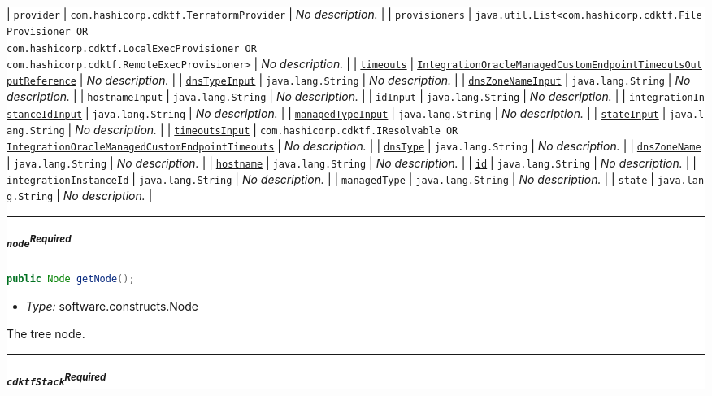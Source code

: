 | <code><a href="#rhizo-co-terraform-provider-oci.integrationOracleManagedCustomEndpoint.IntegrationOracleManagedCustomEndpoint.property.provider">provider</a></code> | <code>com.hashicorp.cdktf.TerraformProvider</code> | *No description.* |
| <code><a href="#rhizo-co-terraform-provider-oci.integrationOracleManagedCustomEndpoint.IntegrationOracleManagedCustomEndpoint.property.provisioners">provisioners</a></code> | <code>java.util.List<com.hashicorp.cdktf.FileProvisioner OR com.hashicorp.cdktf.LocalExecProvisioner OR com.hashicorp.cdktf.RemoteExecProvisioner></code> | *No description.* |
| <code><a href="#rhizo-co-terraform-provider-oci.integrationOracleManagedCustomEndpoint.IntegrationOracleManagedCustomEndpoint.property.timeouts">timeouts</a></code> | <code><a href="#rhizo-co-terraform-provider-oci.integrationOracleManagedCustomEndpoint.IntegrationOracleManagedCustomEndpointTimeoutsOutputReference">IntegrationOracleManagedCustomEndpointTimeoutsOutputReference</a></code> | *No description.* |
| <code><a href="#rhizo-co-terraform-provider-oci.integrationOracleManagedCustomEndpoint.IntegrationOracleManagedCustomEndpoint.property.dnsTypeInput">dnsTypeInput</a></code> | <code>java.lang.String</code> | *No description.* |
| <code><a href="#rhizo-co-terraform-provider-oci.integrationOracleManagedCustomEndpoint.IntegrationOracleManagedCustomEndpoint.property.dnsZoneNameInput">dnsZoneNameInput</a></code> | <code>java.lang.String</code> | *No description.* |
| <code><a href="#rhizo-co-terraform-provider-oci.integrationOracleManagedCustomEndpoint.IntegrationOracleManagedCustomEndpoint.property.hostnameInput">hostnameInput</a></code> | <code>java.lang.String</code> | *No description.* |
| <code><a href="#rhizo-co-terraform-provider-oci.integrationOracleManagedCustomEndpoint.IntegrationOracleManagedCustomEndpoint.property.idInput">idInput</a></code> | <code>java.lang.String</code> | *No description.* |
| <code><a href="#rhizo-co-terraform-provider-oci.integrationOracleManagedCustomEndpoint.IntegrationOracleManagedCustomEndpoint.property.integrationInstanceIdInput">integrationInstanceIdInput</a></code> | <code>java.lang.String</code> | *No description.* |
| <code><a href="#rhizo-co-terraform-provider-oci.integrationOracleManagedCustomEndpoint.IntegrationOracleManagedCustomEndpoint.property.managedTypeInput">managedTypeInput</a></code> | <code>java.lang.String</code> | *No description.* |
| <code><a href="#rhizo-co-terraform-provider-oci.integrationOracleManagedCustomEndpoint.IntegrationOracleManagedCustomEndpoint.property.stateInput">stateInput</a></code> | <code>java.lang.String</code> | *No description.* |
| <code><a href="#rhizo-co-terraform-provider-oci.integrationOracleManagedCustomEndpoint.IntegrationOracleManagedCustomEndpoint.property.timeoutsInput">timeoutsInput</a></code> | <code>com.hashicorp.cdktf.IResolvable OR <a href="#rhizo-co-terraform-provider-oci.integrationOracleManagedCustomEndpoint.IntegrationOracleManagedCustomEndpointTimeouts">IntegrationOracleManagedCustomEndpointTimeouts</a></code> | *No description.* |
| <code><a href="#rhizo-co-terraform-provider-oci.integrationOracleManagedCustomEndpoint.IntegrationOracleManagedCustomEndpoint.property.dnsType">dnsType</a></code> | <code>java.lang.String</code> | *No description.* |
| <code><a href="#rhizo-co-terraform-provider-oci.integrationOracleManagedCustomEndpoint.IntegrationOracleManagedCustomEndpoint.property.dnsZoneName">dnsZoneName</a></code> | <code>java.lang.String</code> | *No description.* |
| <code><a href="#rhizo-co-terraform-provider-oci.integrationOracleManagedCustomEndpoint.IntegrationOracleManagedCustomEndpoint.property.hostname">hostname</a></code> | <code>java.lang.String</code> | *No description.* |
| <code><a href="#rhizo-co-terraform-provider-oci.integrationOracleManagedCustomEndpoint.IntegrationOracleManagedCustomEndpoint.property.id">id</a></code> | <code>java.lang.String</code> | *No description.* |
| <code><a href="#rhizo-co-terraform-provider-oci.integrationOracleManagedCustomEndpoint.IntegrationOracleManagedCustomEndpoint.property.integrationInstanceId">integrationInstanceId</a></code> | <code>java.lang.String</code> | *No description.* |
| <code><a href="#rhizo-co-terraform-provider-oci.integrationOracleManagedCustomEndpoint.IntegrationOracleManagedCustomEndpoint.property.managedType">managedType</a></code> | <code>java.lang.String</code> | *No description.* |
| <code><a href="#rhizo-co-terraform-provider-oci.integrationOracleManagedCustomEndpoint.IntegrationOracleManagedCustomEndpoint.property.state">state</a></code> | <code>java.lang.String</code> | *No description.* |

---

##### `node`<sup>Required</sup> <a name="node" id="rhizo-co-terraform-provider-oci.integrationOracleManagedCustomEndpoint.IntegrationOracleManagedCustomEndpoint.property.node"></a>

```java
public Node getNode();
```

- *Type:* software.constructs.Node

The tree node.

---

##### `cdktfStack`<sup>Required</sup> <a name="cdktfStack" id="rhizo-co-terraform-provider-oci.integrationOracleManagedCustomEndpoint.IntegrationOracleManagedCustomEndpoint.property.cdktfStack"></a>
